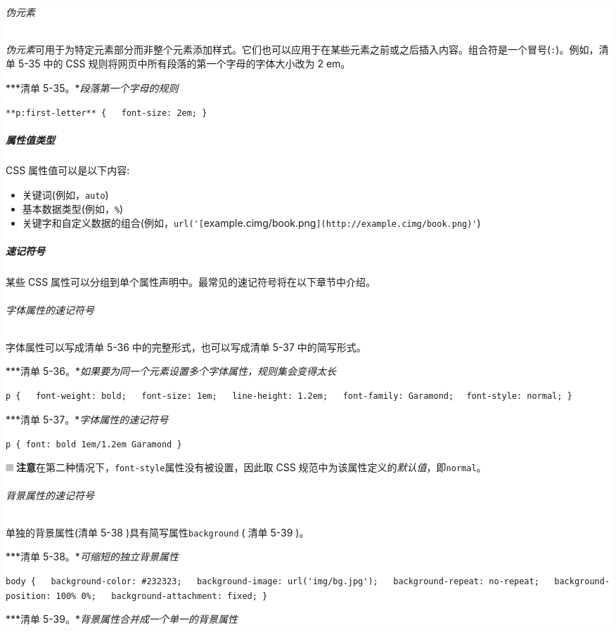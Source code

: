 ###### 伪元素

*伪元素*可用于为特定元素部分而非整个元素添加样式。它们也可以应用于在某些元素之前或之后插入内容。组合符是一个冒号(`:`)。例如，清单 5-35 中的 CSS 规则将网页中所有段落的第一个字母的字体大小改为 2 em。

***清单 5-35。**段落第一个字母的规则*

`**p:first-letter** {
  font-size: 2em;
}`

##### 属性值类型

CSS 属性值可以是以下内容:

*   关键词(例如，`auto`)
*   基本数据类型(例如，`%`)
*   关键字和自定义数据的组合(例如，`url('[`example.cimg/book.png`](http://example.cimg/book.png)'`)

##### 速记符号

某些 CSS 属性可以分组到单个属性声明中。最常见的速记符号将在以下章节中介绍。

###### 字体属性的速记符号

字体属性可以写成清单 5-36 中的完整形式，也可以写成清单 5-37 中的简写形式。

***清单 5-36。**如果要为同一个元素设置多个字体属性，规则集会变得太长*

`p {
  font-weight: bold;
  font-size: 1em;
  line-height: 1.2em;
  font-family: Garamond;` `  font-style: normal;
}`

***清单 5-37。**字体属性的速记符号*

`p { font: bold 1em/1.2em Garamond }`

![images](img/square.jpg) **注意**在第二种情况下，`font-style`属性没有被设置，因此取 CSS 规范中为该属性定义的*默认值*，即`normal`。

###### 背景属性的速记符号

单独的背景属性(清单 5-38 )具有简写属性`background` ( 清单 5-39 )。

***清单 5-38。**可缩短的独立背景属性*

`body {
  background-color: #232323;
  background-image: url('img/bg.jpg');
  background-repeat: no-repeat;
  background-position: 100% 0%;
  background-attachment: fixed;
}`

***清单 5-39。**背景属性合并成一个单一的背景属性*
